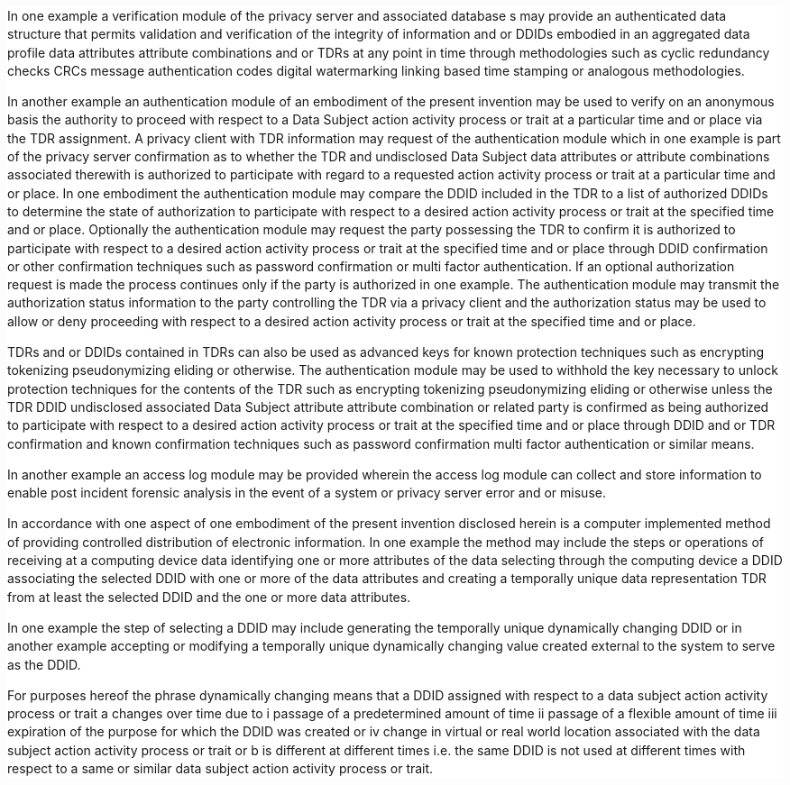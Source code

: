 In one example a verification module of the privacy server and associated database s may provide an authenticated data structure that permits validation and verification of the integrity of information and or DDIDs embodied in an aggregated data profile data attributes attribute combinations and or TDRs at any point in time through methodologies such as cyclic redundancy checks CRCs message authentication codes digital watermarking linking based time stamping or analogous methodologies.

In another example an authentication module of an embodiment of the present invention may be used to verify on an anonymous basis the authority to proceed with respect to a Data Subject action activity process or trait at a particular time and or place via the TDR assignment. A privacy client with TDR information may request of the authentication module which in one example is part of the privacy server confirmation as to whether the TDR and undisclosed Data Subject data attributes or attribute combinations associated therewith is authorized to participate with regard to a requested action activity process or trait at a particular time and or place. In one embodiment the authentication module may compare the DDID included in the TDR to a list of authorized DDIDs to determine the state of authorization to participate with respect to a desired action activity process or trait at the specified time and or place. Optionally the authentication module may request the party possessing the TDR to confirm it is authorized to participate with respect to a desired action activity process or trait at the specified time and or place through DDID confirmation or other confirmation techniques such as password confirmation or multi factor authentication. If an optional authorization request is made the process continues only if the party is authorized in one example. The authentication module may transmit the authorization status information to the party controlling the TDR via a privacy client and the authorization status may be used to allow or deny proceeding with respect to a desired action activity process or trait at the specified time and or place.

TDRs and or DDIDs contained in TDRs can also be used as advanced keys for known protection techniques such as encrypting tokenizing pseudonymizing eliding or otherwise. The authentication module may be used to withhold the key necessary to unlock protection techniques for the contents of the TDR such as encrypting tokenizing pseudonymizing eliding or otherwise unless the TDR DDID undisclosed associated Data Subject attribute attribute combination or related party is confirmed as being authorized to participate with respect to a desired action activity process or trait at the specified time and or place through DDID and or TDR confirmation and known confirmation techniques such as password confirmation multi factor authentication or similar means.

In another example an access log module may be provided wherein the access log module can collect and store information to enable post incident forensic analysis in the event of a system or privacy server error and or misuse.

In accordance with one aspect of one embodiment of the present invention disclosed herein is a computer implemented method of providing controlled distribution of electronic information. In one example the method may include the steps or operations of receiving at a computing device data identifying one or more attributes of the data selecting through the computing device a DDID associating the selected DDID with one or more of the data attributes and creating a temporally unique data representation TDR from at least the selected DDID and the one or more data attributes.

In one example the step of selecting a DDID may include generating the temporally unique dynamically changing DDID or in another example accepting or modifying a temporally unique dynamically changing value created external to the system to serve as the DDID.

For purposes hereof the phrase dynamically changing means that a DDID assigned with respect to a data subject action activity process or trait a changes over time due to i passage of a predetermined amount of time ii passage of a flexible amount of time iii expiration of the purpose for which the DDID was created or iv change in virtual or real world location associated with the data subject action activity process or trait or b is different at different times i.e. the same DDID is not used at different times with respect to a same or similar data subject action activity process or trait.
